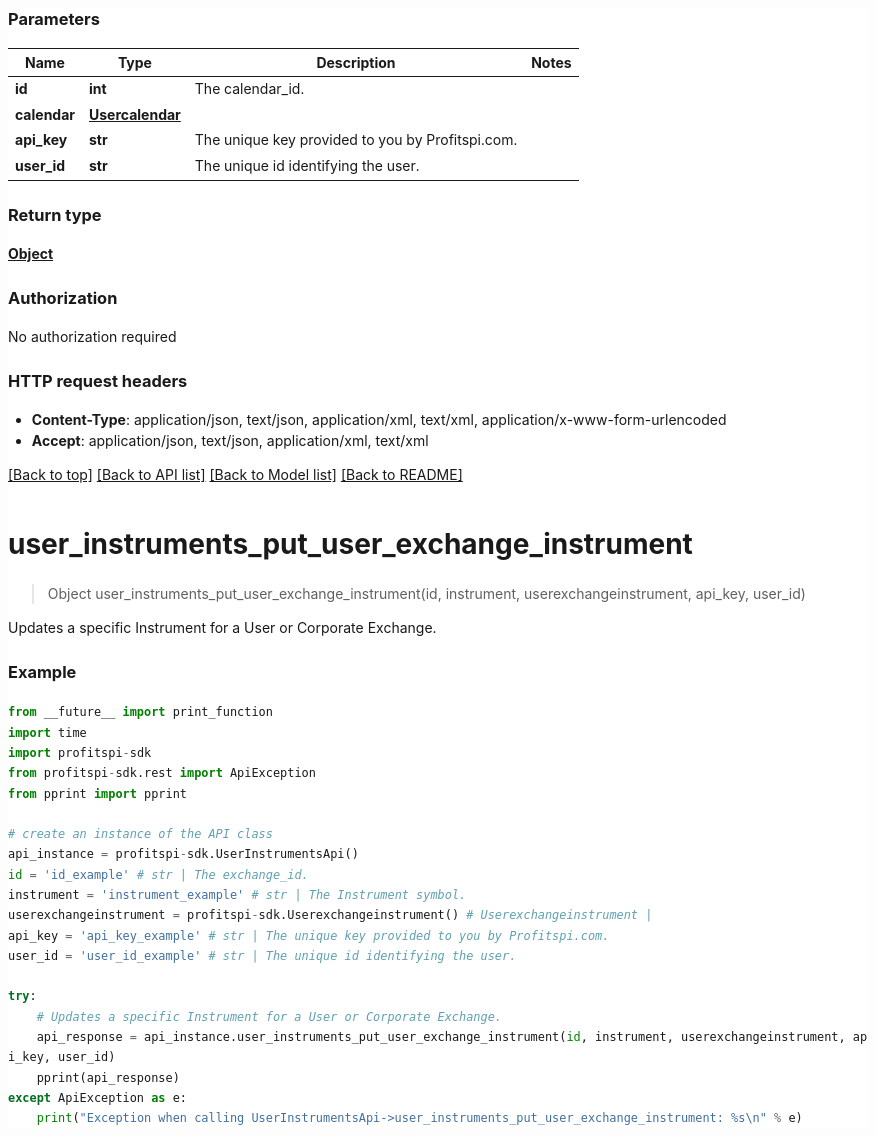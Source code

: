 ### Parameters

Name | Type | Description  | Notes
------------- | ------------- | ------------- | -------------
 **id** | **int**| The calendar_id. | 
 **calendar** | [**Usercalendar**](Usercalendar.md)|  | 
 **api_key** | **str**| The unique key provided to you by Profitspi.com. | 
 **user_id** | **str**| The unique id identifying the user. | 

### Return type

[**Object**](Object.md)

### Authorization

No authorization required

### HTTP request headers

 - **Content-Type**: application/json, text/json, application/xml, text/xml, application/x-www-form-urlencoded
 - **Accept**: application/json, text/json, application/xml, text/xml

[[Back to top]](#) [[Back to API list]](../README.md#documentation-for-api-endpoints) [[Back to Model list]](../README.md#documentation-for-models) [[Back to README]](../README.md)

# **user_instruments_put_user_exchange_instrument**
> Object user_instruments_put_user_exchange_instrument(id, instrument, userexchangeinstrument, api_key, user_id)

Updates a specific Instrument for a User or Corporate Exchange.

### Example
```python
from __future__ import print_function
import time
import profitspi-sdk
from profitspi-sdk.rest import ApiException
from pprint import pprint

# create an instance of the API class
api_instance = profitspi-sdk.UserInstrumentsApi()
id = 'id_example' # str | The exchange_id.
instrument = 'instrument_example' # str | The Instrument symbol.
userexchangeinstrument = profitspi-sdk.Userexchangeinstrument() # Userexchangeinstrument | 
api_key = 'api_key_example' # str | The unique key provided to you by Profitspi.com.
user_id = 'user_id_example' # str | The unique id identifying the user.

try:
    # Updates a specific Instrument for a User or Corporate Exchange.
    api_response = api_instance.user_instruments_put_user_exchange_instrument(id, instrument, userexchangeinstrument, api_key, user_id)
    pprint(api_response)
except ApiException as e:
    print("Exception when calling UserInstrumentsApi->user_instruments_put_user_exchange_instrument: %s\n" % e)
```
